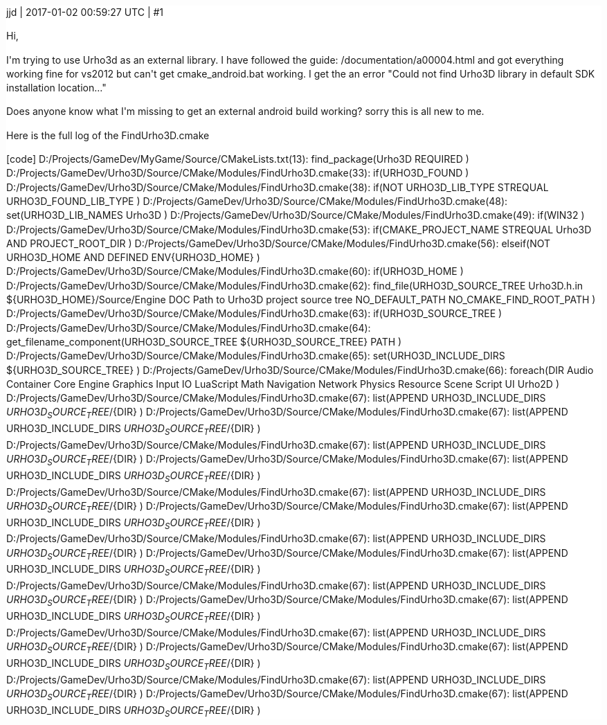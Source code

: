 jjd | 2017-01-02 00:59:27 UTC | #1

Hi,

I'm trying to use Urho3d as an external library. I have followed the guide: /documentation/a00004.html and got everything working fine for vs2012 but can't get cmake_android.bat working. I get the an error "Could not find Urho3D library in default SDK installation location..." 

Does anyone know what I'm missing to get an external android build working? sorry this is all new to me. 

Here is the full log of the FindUrho3D.cmake

[code]
D:/Projects/GameDev/MyGame/Source/CMakeLists.txt(13):  find_package(Urho3D REQUIRED )
D:/Projects/GameDev/Urho3D/Source/CMake/Modules/FindUrho3D.cmake(33):  if(URHO3D_FOUND )
D:/Projects/GameDev/Urho3D/Source/CMake/Modules/FindUrho3D.cmake(38):  if(NOT URHO3D_LIB_TYPE STREQUAL URHO3D_FOUND_LIB_TYPE )
D:/Projects/GameDev/Urho3D/Source/CMake/Modules/FindUrho3D.cmake(48):  set(URHO3D_LIB_NAMES Urho3D )
D:/Projects/GameDev/Urho3D/Source/CMake/Modules/FindUrho3D.cmake(49):  if(WIN32 )
D:/Projects/GameDev/Urho3D/Source/CMake/Modules/FindUrho3D.cmake(53):  if(CMAKE_PROJECT_NAME STREQUAL Urho3D AND PROJECT_ROOT_DIR )
D:/Projects/GameDev/Urho3D/Source/CMake/Modules/FindUrho3D.cmake(56):  elseif(NOT URHO3D_HOME AND DEFINED ENV{URHO3D_HOME} )
D:/Projects/GameDev/Urho3D/Source/CMake/Modules/FindUrho3D.cmake(60):  if(URHO3D_HOME )
D:/Projects/GameDev/Urho3D/Source/CMake/Modules/FindUrho3D.cmake(62):  find_file(URHO3D_SOURCE_TREE Urho3D.h.in ${URHO3D_HOME}/Source/Engine DOC Path to Urho3D project source tree NO_DEFAULT_PATH NO_CMAKE_FIND_ROOT_PATH )
D:/Projects/GameDev/Urho3D/Source/CMake/Modules/FindUrho3D.cmake(63):  if(URHO3D_SOURCE_TREE )
D:/Projects/GameDev/Urho3D/Source/CMake/Modules/FindUrho3D.cmake(64):  get_filename_component(URHO3D_SOURCE_TREE ${URHO3D_SOURCE_TREE} PATH )
D:/Projects/GameDev/Urho3D/Source/CMake/Modules/FindUrho3D.cmake(65):  set(URHO3D_INCLUDE_DIRS ${URHO3D_SOURCE_TREE} )
D:/Projects/GameDev/Urho3D/Source/CMake/Modules/FindUrho3D.cmake(66):  foreach(DIR Audio Container Core Engine Graphics Input IO LuaScript Math Navigation Network Physics Resource Scene Script UI Urho2D )
D:/Projects/GameDev/Urho3D/Source/CMake/Modules/FindUrho3D.cmake(67):  list(APPEND URHO3D_INCLUDE_DIRS ${URHO3D_SOURCE_TREE}/${DIR} )
D:/Projects/GameDev/Urho3D/Source/CMake/Modules/FindUrho3D.cmake(67):  list(APPEND URHO3D_INCLUDE_DIRS ${URHO3D_SOURCE_TREE}/${DIR} )
D:/Projects/GameDev/Urho3D/Source/CMake/Modules/FindUrho3D.cmake(67):  list(APPEND URHO3D_INCLUDE_DIRS ${URHO3D_SOURCE_TREE}/${DIR} )
D:/Projects/GameDev/Urho3D/Source/CMake/Modules/FindUrho3D.cmake(67):  list(APPEND URHO3D_INCLUDE_DIRS ${URHO3D_SOURCE_TREE}/${DIR} )
D:/Projects/GameDev/Urho3D/Source/CMake/Modules/FindUrho3D.cmake(67):  list(APPEND URHO3D_INCLUDE_DIRS ${URHO3D_SOURCE_TREE}/${DIR} )
D:/Projects/GameDev/Urho3D/Source/CMake/Modules/FindUrho3D.cmake(67):  list(APPEND URHO3D_INCLUDE_DIRS ${URHO3D_SOURCE_TREE}/${DIR} )
D:/Projects/GameDev/Urho3D/Source/CMake/Modules/FindUrho3D.cmake(67):  list(APPEND URHO3D_INCLUDE_DIRS ${URHO3D_SOURCE_TREE}/${DIR} )
D:/Projects/GameDev/Urho3D/Source/CMake/Modules/FindUrho3D.cmake(67):  list(APPEND URHO3D_INCLUDE_DIRS ${URHO3D_SOURCE_TREE}/${DIR} )
D:/Projects/GameDev/Urho3D/Source/CMake/Modules/FindUrho3D.cmake(67):  list(APPEND URHO3D_INCLUDE_DIRS ${URHO3D_SOURCE_TREE}/${DIR} )
D:/Projects/GameDev/Urho3D/Source/CMake/Modules/FindUrho3D.cmake(67):  list(APPEND URHO3D_INCLUDE_DIRS ${URHO3D_SOURCE_TREE}/${DIR} )
D:/Projects/GameDev/Urho3D/Source/CMake/Modules/FindUrho3D.cmake(67):  list(APPEND URHO3D_INCLUDE_DIRS ${URHO3D_SOURCE_TREE}/${DIR} )
D:/Projects/GameDev/Urho3D/Source/CMake/Modules/FindUrho3D.cmake(67):  list(APPEND URHO3D_INCLUDE_DIRS ${URHO3D_SOURCE_TREE}/${DIR} )
D:/Projects/GameDev/Urho3D/Source/CMake/Modules/FindUrho3D.cmake(67):  list(APPEND URHO3D_INCLUDE_DIRS ${URHO3D_SOURCE_TREE}/${DIR} )
D:/Projects/GameDev/Urho3D/Source/CMake/Modules/FindUrho3D.cmake(67):  list(APPEND URHO3D_INCLUDE_DIRS ${URHO3D_SOURCE_TREE}/${DIR} )
